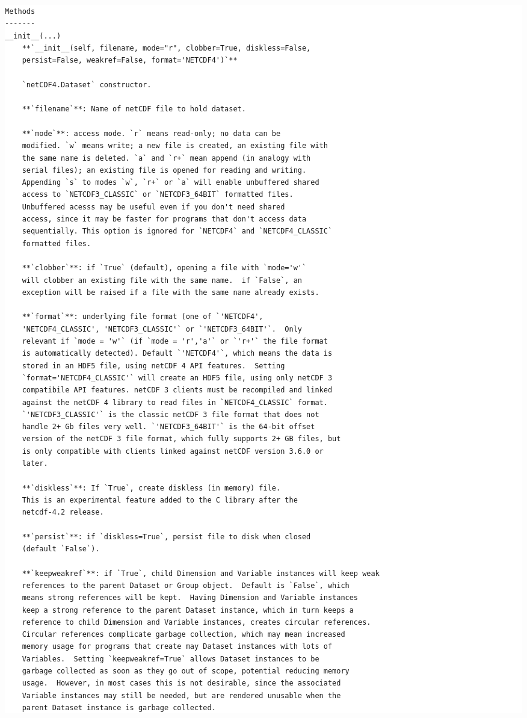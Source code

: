     Methods
    -------
    __init__(...)
        **`__init__(self, filename, mode="r", clobber=True, diskless=False,
        persist=False, weakref=False, format='NETCDF4')`**

        `netCDF4.Dataset` constructor.

        **`filename`**: Name of netCDF file to hold dataset.

        **`mode`**: access mode. `r` means read-only; no data can be
        modified. `w` means write; a new file is created, an existing file with
        the same name is deleted. `a` and `r+` mean append (in analogy with
        serial files); an existing file is opened for reading and writing.
        Appending `s` to modes `w`, `r+` or `a` will enable unbuffered shared
        access to `NETCDF3_CLASSIC` or `NETCDF3_64BIT` formatted files.
        Unbuffered acesss may be useful even if you don't need shared
        access, since it may be faster for programs that don't access data
        sequentially. This option is ignored for `NETCDF4` and `NETCDF4_CLASSIC`
        formatted files.

        **`clobber`**: if `True` (default), opening a file with `mode='w'`
        will clobber an existing file with the same name.  if `False`, an
        exception will be raised if a file with the same name already exists.

        **`format`**: underlying file format (one of `'NETCDF4',
        'NETCDF4_CLASSIC', 'NETCDF3_CLASSIC'` or `'NETCDF3_64BIT'`.  Only
        relevant if `mode = 'w'` (if `mode = 'r','a'` or `'r+'` the file format
        is automatically detected). Default `'NETCDF4'`, which means the data is
        stored in an HDF5 file, using netCDF 4 API features.  Setting
        `format='NETCDF4_CLASSIC'` will create an HDF5 file, using only netCDF 3
        compatibile API features. netCDF 3 clients must be recompiled and linked
        against the netCDF 4 library to read files in `NETCDF4_CLASSIC` format.
        `'NETCDF3_CLASSIC'` is the classic netCDF 3 file format that does not
        handle 2+ Gb files very well. `'NETCDF3_64BIT'` is the 64-bit offset
        version of the netCDF 3 file format, which fully supports 2+ GB files, but
        is only compatible with clients linked against netCDF version 3.6.0 or
        later.

        **`diskless`**: If `True`, create diskless (in memory) file.  
        This is an experimental feature added to the C library after the
        netcdf-4.2 release.

        **`persist`**: if `diskless=True`, persist file to disk when closed
        (default `False`).

        **`keepweakref`**: if `True`, child Dimension and Variable instances will keep weak
        references to the parent Dataset or Group object.  Default is `False`, which
        means strong references will be kept.  Having Dimension and Variable instances
        keep a strong reference to the parent Dataset instance, which in turn keeps a
        reference to child Dimension and Variable instances, creates circular references.
        Circular references complicate garbage collection, which may mean increased
        memory usage for programs that create may Dataset instances with lots of
        Variables.  Setting `keepweakref=True` allows Dataset instances to be
        garbage collected as soon as they go out of scope, potential reducing memory
        usage.  However, in most cases this is not desirable, since the associated
        Variable instances may still be needed, but are rendered unusable when the
        parent Dataset instance is garbage collected.
